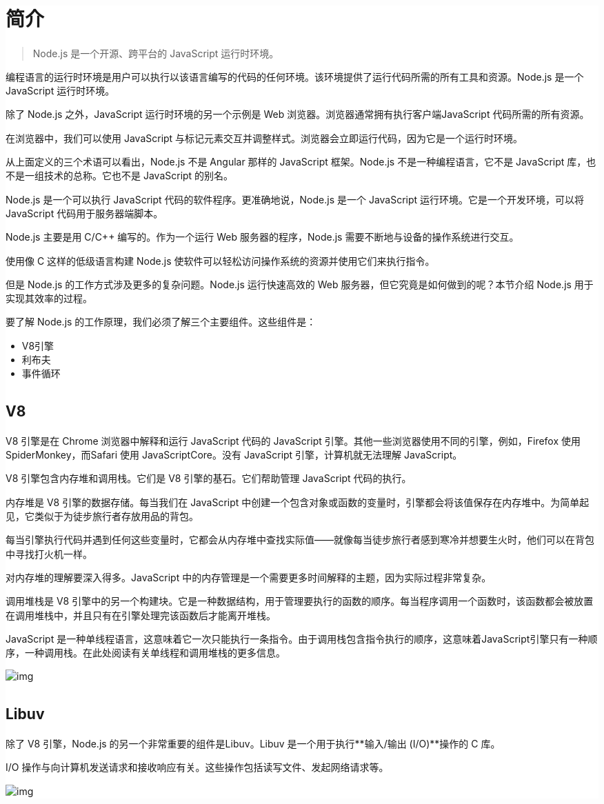 # 简介

> Node.js 是一个开源、跨平台的 JavaScript 运行时环境。

编程语言的运行时环境是用户可以执行以该语言编写的代码的任何环境。该环境提供了运行代码所需的所有工具和资源。Node.js 是一个 JavaScript 运行时环境。

除了 Node.js 之外，JavaScript 运行时环境的另一个示例是 Web 浏览器。浏览器通常拥有执行客户端JavaScript 代码所需的所有资源。

在浏览器中，我们可以使用 JavaScript 与标记元素交互并调整样式。浏览器会立即运行代码，因为它是一个运行时环境。

从上面定义的三个术语可以看出，Node.js 不是 Angular 那样的 JavaScript 框架。Node.js 不是一种编程语言，它不是 JavaScript 库，也不是一组技术的总称。它也不是 JavaScript 的别名。

Node.js 是一个可以执行 JavaScript 代码的软件程序。更准确地说，Node.js 是一个 JavaScript 运行环境。它是一个开发环境，可以将 JavaScript 代码用于服务器端脚本。

Node.js 主要是用 C/C++ 编写的。作为一个运行 Web 服务器的程序，Node.js 需要不断地与设备的操作系统进行交互。

使用像 C 这样的低级语言构建 Node.js 使软件可以轻松访问操作系统的资源并使用它们来执行指令。

但是 Node.js 的工作方式涉及更多的复杂问题。Node.js 运行快速高效的 Web 服务器，但它究竟是如何做到的呢？本节介绍 Node.js 用于实现其效率的过程。

要了解 Node.js 的工作原理，我们必须了解三个主要组件。这些组件是：

+ V8引擎
+ 利布夫
+ 事件循环

## V8

V8 引擎是在 Chrome 浏览器中解释和运行 JavaScript 代码的 JavaScript 引擎。其他一些浏览器使用不同的引擎，例如，Firefox 使用 SpiderMonkey，而Safari 使用 JavaScriptCore。没有 JavaScript 引擎，计算机就无法理解 JavaScript。

V8 引擎包含内存堆和调用栈。它们是 V8 引擎的基石。它们帮助管理 JavaScript 代码的执行。

内存堆是 V8 引擎的数据存储。每当我们在 JavaScript 中创建一个包含对象或函数的变量时，引擎都会将该值保存在内存堆中。为简单起见，它类似于为徒步旅行者存放用品的背包。

每当引擎执行代码并遇到任何这些变量时，它都会从内存堆中查找实际值——就像每当徒步旅行者感到寒冷并想要生火时，他们可以在背包中寻找打火机一样。

对内存堆的理解要深入得多。JavaScript 中的内存管理是一个需要更多时间解释的主题，因为实际过程非常复杂。

调用堆栈是 V8 引擎中的另一个构建块。它是一种数据结构，用于管理要执行的函数的顺序。每当程序调用一个函数时，该函数都会被放置在调用堆栈中，并且只有在引擎处理完该函数后才能离开堆栈。

JavaScript 是一种单线程语言，这意味着它一次只能执行一条指令。由于调用栈包含指令执行的顺序，这意味着JavaScript引擎只有一种顺序，一种调用栈。在此处阅读有关单线程和调用堆栈的更多信息。

![img](https://pic3.zhimg.com/80/v2-459d7e1d3617725b114d7f333358cfca_720w.webp)

## Libuv

除了 V8 引擎，Node.js 的另一个非常重要的组件是Libuv。Libuv 是一个用于执行**输入/输出 (I/O)**操作的 C 库。

I/O 操作与向计算机发送请求和接收响应有关。这些操作包括读写文件、发起网络请求等。



![img](https://pic3.zhimg.com/80/v2-ffa50d1358f9e1eacad824f289e771fe_720w.webp)
